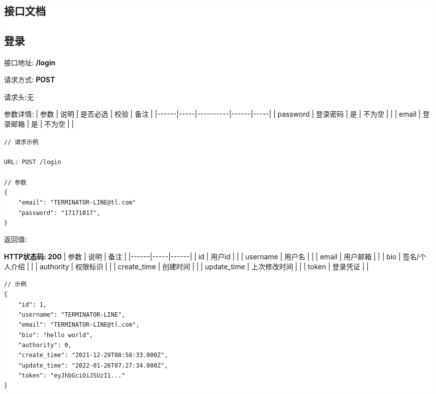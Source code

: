 ## 接口文档
## 登录

接口地址: **/login**

请求方式: **POST**

请求头:无

参数详情:
| 参数 | 说明 | 是否必选 | 校验 | 备注 |
|------|-----|----------|------|-----|
| password | 登录密码 | 是 | 不为空 | |
| email | 登录邮箱 | 是 | 不为空 | |

```
// 请求示例

URL: POST /login

// 参数
{
    "email": "TERMINATOR-LINE@tl.com"
    "password": "17171017",
}
```

返回值:

**HTTP状态码: 200**
| 参数 | 说明 | 备注 |
|------|-----|------|
| id | 用户id | |
| username | 用户名  | |
| email | 用户邮箱  | |
| bio | 签名/个人介绍 | |
| authority | 权限标识 | |
| create_time | 创建时间  | |
| update_time | 上次修改时间 | |
| token | 登录凭证 | |

```
// 示例
{
    "id": 1,
    "username": "TERMINATOR-LINE",
    "email": "TERMINATOR-LINE@tl.com",
    "bio": "hello world",
    "authority": 0,
    "create_time": "2021-12-29T08:58:33.000Z",
    "update_time": "2022-01-26T07:27:34.000Z",
    "token": "eyJhbGciOiJSUzI1..."
}
```
